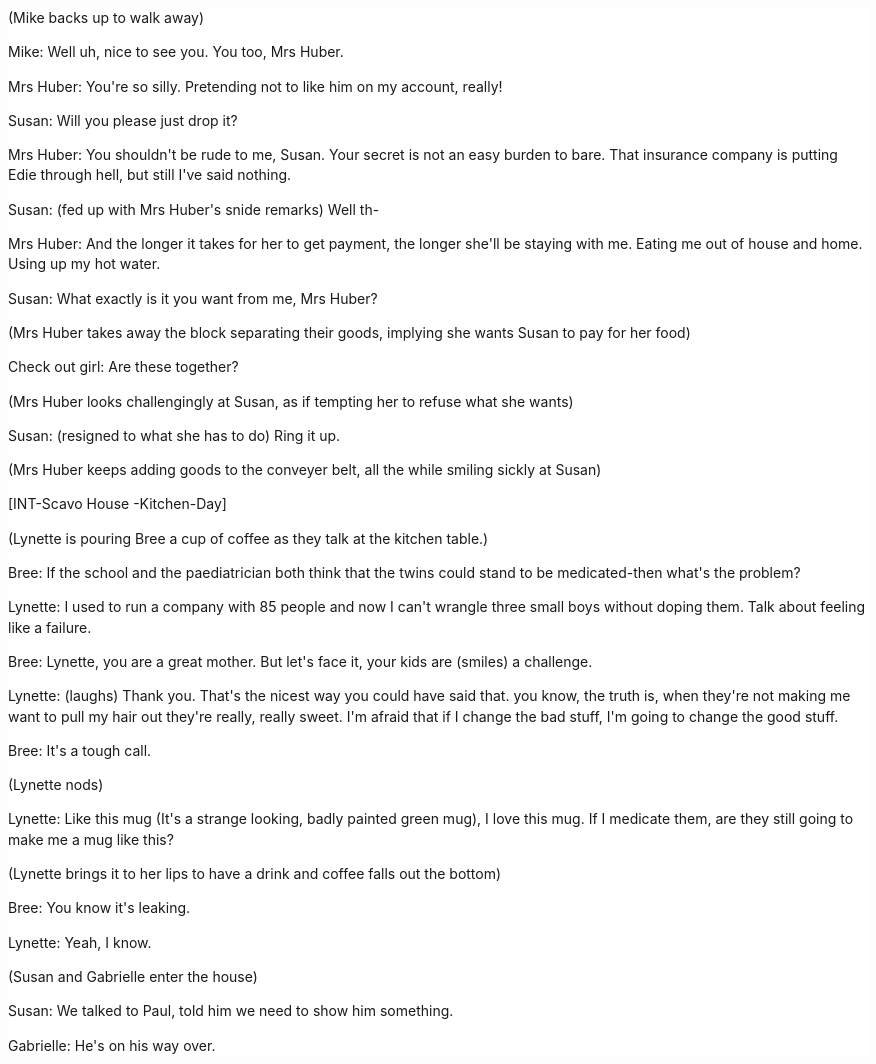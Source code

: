 (Mike backs up to walk away) 

Mike: Well uh, nice to see you. You too, Mrs Huber. 

Mrs Huber: You're so silly. Pretending not to like him on my account, really! 

Susan: Will you please just drop it? 

Mrs Huber: You shouldn't be rude to me, Susan. Your secret is not an easy burden to bare. That insurance company is putting Edie through hell, but still I've said nothing. 

Susan: (fed up with Mrs Huber's snide remarks) Well th- 

Mrs Huber: And the longer it takes for her to get payment, the longer she'll be staying with me. Eating me out of house and home. Using up my hot water. 

Susan: What exactly is it you want from me, Mrs Huber? 

(Mrs Huber takes away the block separating their goods, implying she wants Susan to pay for her food) 

Check out girl: Are these together? 

(Mrs Huber looks challengingly at Susan, as if tempting her to refuse what she wants) 

Susan: (resigned to what she has to do) Ring it up. 

(Mrs Huber keeps adding goods to the conveyer belt, all the while smiling sickly at Susan) 

[INT-Scavo House -Kitchen-Day] 

(Lynette is pouring Bree a cup of coffee as they talk at the kitchen table.) 

Bree: If the school and the paediatrician both think that the twins could stand to be medicated-then what's the problem? 

Lynette: I used to run a company with 85 people and now I can't wrangle three small boys without doping them. Talk about feeling like a failure. 

Bree: Lynette, you are a great mother. But let's face it, your kids are (smiles) a challenge. 

Lynette: (laughs) Thank you. That's the nicest way you could have said that. you know, the truth is, when they're not making me want to pull my hair out they're really, really sweet. I'm afraid that if I change the bad stuff, I'm going to change the good stuff. 

Bree: It's a tough call. 

(Lynette nods) 

Lynette: Like this mug (It's a strange looking, badly painted green mug), I love this mug. If I medicate them, are they still going to make me a mug like this? 

(Lynette brings it to her lips to have a drink and coffee falls out the bottom) 

Bree: You know it's leaking. 

Lynette: Yeah, I know. 

(Susan and Gabrielle enter the house) 

Susan: We talked to Paul, told him we need to show him something.

Gabrielle: He's on his way over. 
